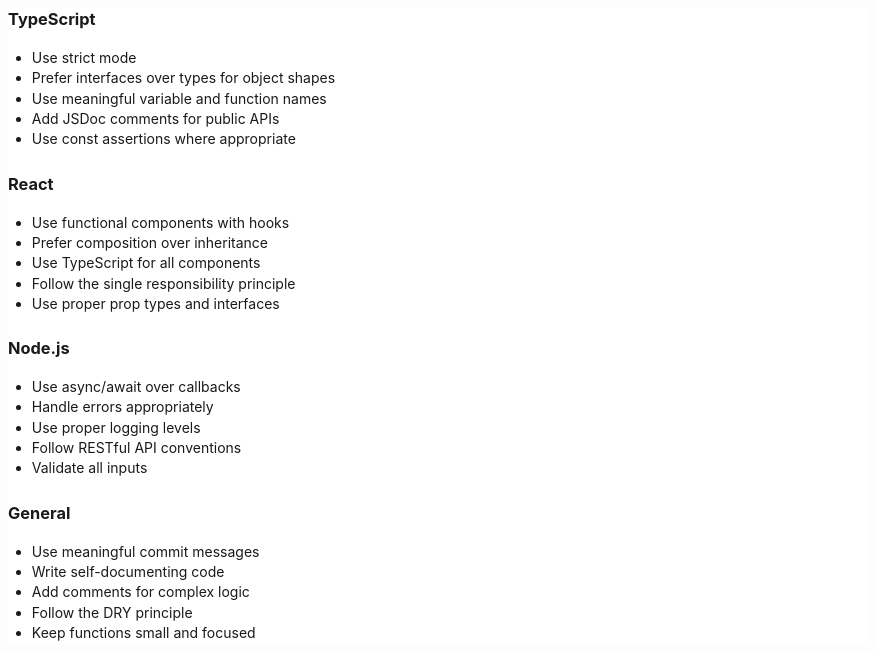 ### TypeScript
- Use strict mode
- Prefer interfaces over types for object shapes
- Use meaningful variable and function names
- Add JSDoc comments for public APIs
- Use const assertions where appropriate

### React
- Use functional components with hooks
- Prefer composition over inheritance
- Use TypeScript for all components
- Follow the single responsibility principle
- Use proper prop types and interfaces

### Node.js
- Use async/await over callbacks
- Handle errors appropriately
- Use proper logging levels
- Follow RESTful API conventions
- Validate all inputs

### General
- Use meaningful commit messages
- Write self-documenting code
- Add comments for complex logic
- Follow the DRY principle
- Keep functions small and focused

